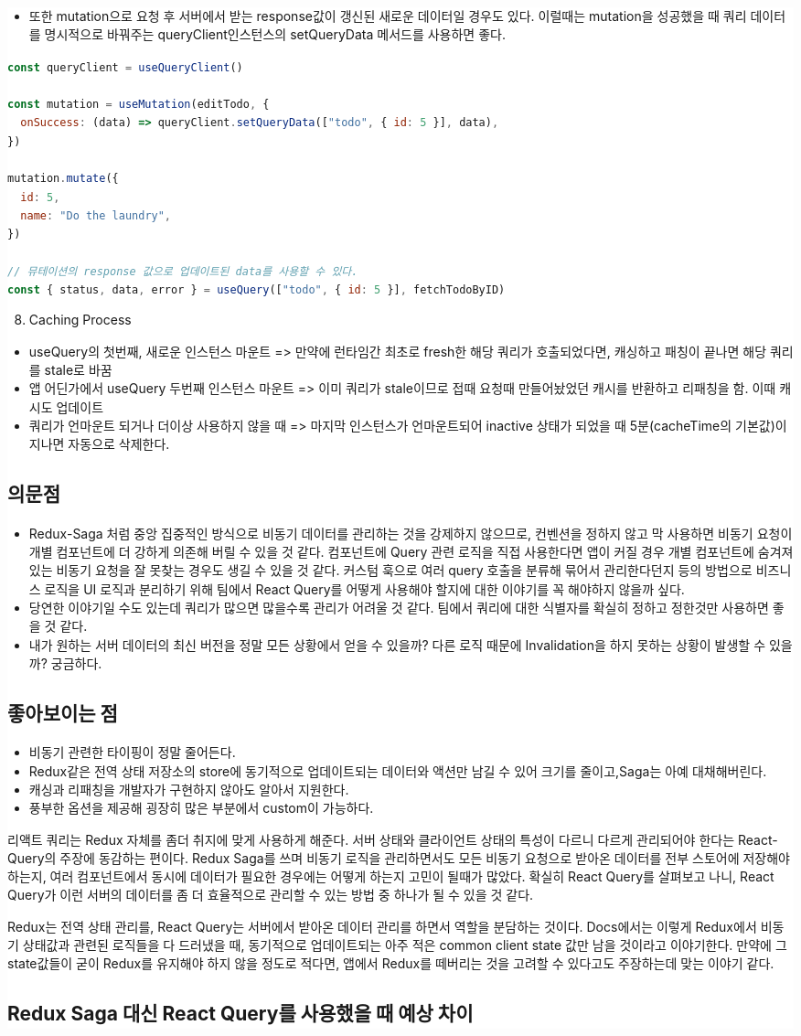 - 또한 mutation으로 요청 후 서버에서 받는 response값이 갱신된 새로운 데이터일 경우도 있다. 이럴때는 mutation을 성공했을 때 쿼리 데이터를 명시적으로 바꿔주는 queryClient인스턴스의 setQueryData 메서드를 사용하면 좋다.

```js
const queryClient = useQueryClient()

const mutation = useMutation(editTodo, {
  onSuccess: (data) => queryClient.setQueryData(["todo", { id: 5 }], data),
})

mutation.mutate({
  id: 5,
  name: "Do the laundry",
})

// 뮤테이션의 response 값으로 업데이트된 data를 사용할 수 있다.
const { status, data, error } = useQuery(["todo", { id: 5 }], fetchTodoByID)
```

8. Caching Process

- useQuery의 첫번째, 새로운 인스턴스 마운트 => 만약에 런타임간 최초로 fresh한 해당 쿼리가 호출되었다면, 캐싱하고 패칭이 끝나면 해당 쿼리를 stale로 바꿈
- 앱 어딘가에서 useQuery 두번째 인스턴스 마운트 => 이미 쿼리가 stale이므로 접때 요청때 만들어놨었던 캐시를 반환하고 리패칭을 함. 이때 캐시도 업데이트
- 쿼리가 언마운트 되거나 더이상 사용하지 않을 때 => 마지막 인스턴스가 언마운트되어 inactive 상태가 되었을 때 5분(cacheTime의 기본값)이 지나면 자동으로 삭제한다.

## 의문점

- Redux-Saga 처럼 중앙 집중적인 방식으로 비동기 데이터를 관리하는 것을 강제하지 않으므로, 컨벤션을 정하지 않고 막 사용하면 비동기 요청이 개별 컴포넌트에 더 강하게 의존해 버릴 수 있을 것 같다. 컴포넌트에 Query 관련 로직을 직접 사용한다면 앱이 커질 경우 개별 컴포넌트에 숨겨져 있는 비동기 요청을 잘 못찾는 경우도 생길 수 있을 것 같다. 커스텀 훅으로 여러 query 호출을 분류해 묶어서 관리한다던지 등의 방법으로 비즈니스 로직을 UI 로직과 분리하기 위해 팀에서 React Query를 어떻게 사용해야 할지에 대한 이야기를 꼭 해야하지 않을까 싶다.
- 당연한 이야기일 수도 있는데 쿼리가 많으면 많을수록 관리가 어려울 것 같다. 팀에서 쿼리에 대한 식별자를 확실히 정하고 정한것만 사용하면 좋을 것 같다.
- 내가 원하는 서버 데이터의 최신 버전을 정말 모든 상황에서 얻을 수 있을까? 다른 로직 때문에 Invalidation을 하지 못하는 상황이 발생할 수 있을까? 궁금하다.

## 좋아보이는 점

- 비동기 관련한 타이핑이 정말 줄어든다.
- Redux같은 전역 상태 저장소의 store에 동기적으로 업데이트되는 데이터와 액션만 남길 수 있어 크기를 줄이고,Saga는 아예 대채해버린다.
- 캐싱과 리패칭을 개발자가 구현하지 않아도 알아서 지원한다.
- 풍부한 옵션을 제공해 굉장히 많은 부분에서 custom이 가능하다.

리액트 쿼리는 Redux 자체를 좀더 취지에 맞게 사용하게 해준다. 서버 상태와 클라이언트 상태의 특성이 다르니 다르게 관리되어야 한다는 React-Query의 주장에 동감하는 편이다. Redux Saga를 쓰며 비동기 로직을 관리하면서도 모든 비동기 요청으로 받아온 데이터를 전부 스토어에 저장해야하는지, 여러 컴포넌트에서 동시에 데이터가 필요한 경우에는 어떻게 하는지 고민이 될때가 많았다. 확실히 React Query를 살펴보고 나니, React Query가 이런 서버의 데이터를 좀 더 효율적으로 관리할 수 있는 방법 중 하나가 될 수 있을 것 같다.

Redux는 전역 상태 관리를, React Query는 서버에서 받아온 데이터 관리를 하면서 역할을 분담하는 것이다. Docs에서는 이렇게 Redux에서 비동기 상태값과 관련된 로직들을 다 드러냈을 때, 동기적으로 업데이트되는 아주 적은 common client state 값만 남을 것이라고 이야기한다. 만약에 그 state값들이 굳이 Redux를 유지해야 하지 않을 정도로 적다면, 앱에서 Redux를 떼버리는 것을 고려할 수 있다고도 주장하는데 맞는 이야기 같다.

## Redux Saga 대신 React Query를 사용했을 때 예상 차이
